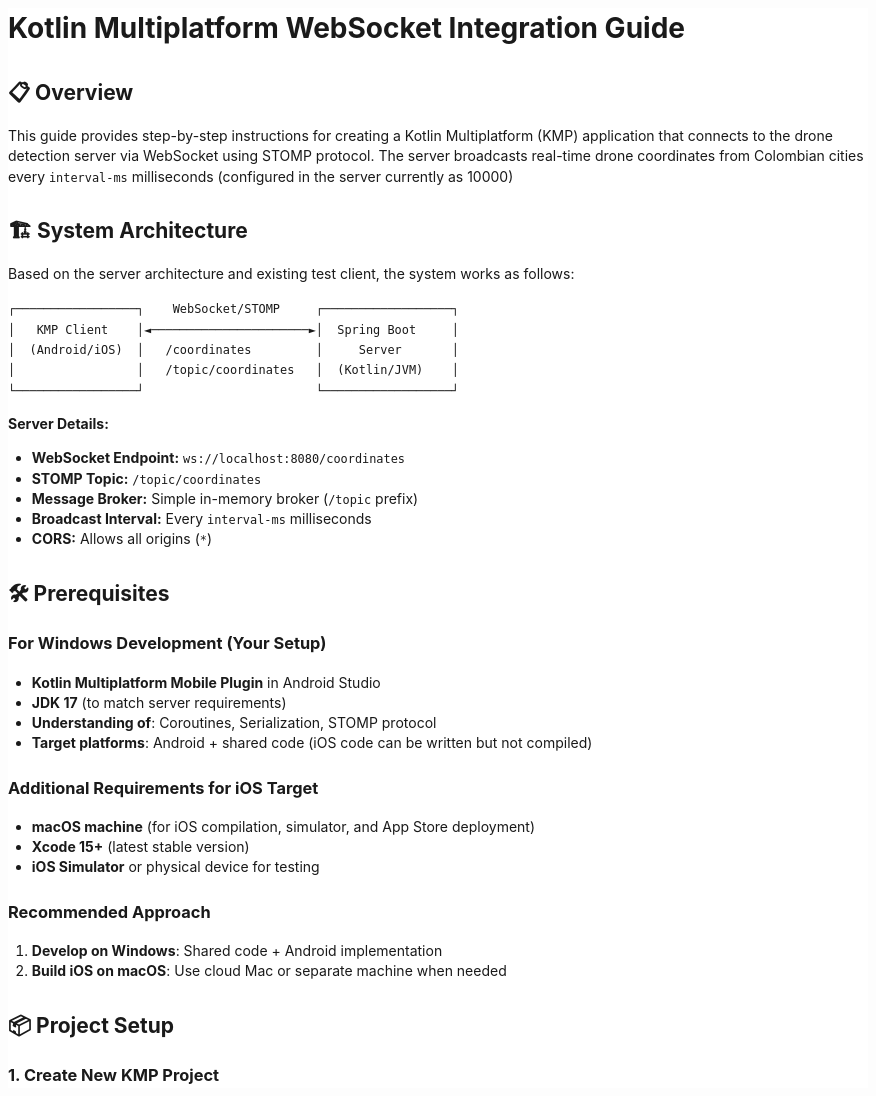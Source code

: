 # Kotlin Multiplatform WebSocket Integration Guide

## 📋 Overview

This guide provides step-by-step instructions for creating a Kotlin Multiplatform (KMP) application that connects to the drone detection server via WebSocket using STOMP protocol. The server broadcasts real-time drone coordinates from Colombian cities every `interval-ms` milliseconds (configured in the server currently as 10000)

## 🏗️ System Architecture

Based on the server architecture and existing test client, the system works as follows:

```
┌─────────────────┐    WebSocket/STOMP     ┌──────────────────┐
│   KMP Client    │◄──────────────────────►│  Spring Boot     │
│  (Android/iOS)  │   /coordinates         │     Server       │
│                 │   /topic/coordinates   │  (Kotlin/JVM)    │
└─────────────────┘                        └──────────────────┘
```

**Server Details:**
- **WebSocket Endpoint:** `ws://localhost:8080/coordinates` 
- **STOMP Topic:** `/topic/coordinates`
- **Message Broker:** Simple in-memory broker (`/topic` prefix)
- **Broadcast Interval:** Every `interval-ms` milliseconds
- **CORS:** Allows all origins (`*`)

## 🛠️ Prerequisites

### For Windows Development (Your Setup)
- **Kotlin Multiplatform Mobile Plugin** in Android Studio
- **JDK 17** (to match server requirements)  
- **Understanding of**: Coroutines, Serialization, STOMP protocol
- **Target platforms**: Android + shared code (iOS code can be written but not compiled)

### Additional Requirements for iOS Target
- **macOS machine** (for iOS compilation, simulator, and App Store deployment)
- **Xcode 15+** (latest stable version)
- **iOS Simulator** or physical device for testing

### Recommended Approach
1. **Develop on Windows**: Shared code + Android implementation
2. **Build iOS on macOS**: Use cloud Mac or separate machine when needed

## 📦 Project Setup

### 1. Create New KMP Project
